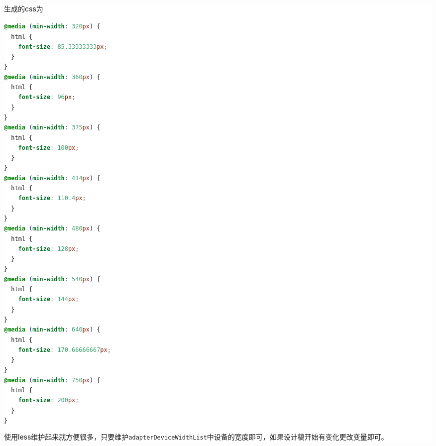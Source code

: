 生成的css为

``` css
@media (min-width: 320px) {
  html {
    font-size: 85.33333333px;
  }
}
@media (min-width: 360px) {
  html {
    font-size: 96px;
  }
}
@media (min-width: 375px) {
  html {
    font-size: 100px;
  }
}
@media (min-width: 414px) {
  html {
    font-size: 110.4px;
  }
}
@media (min-width: 480px) {
  html {
    font-size: 128px;
  }
}
@media (min-width: 540px) {
  html {
    font-size: 144px;
  }
}
@media (min-width: 640px) {
  html {
    font-size: 170.66666667px;
  }
}
@media (min-width: 750px) {
  html {
    font-size: 200px;
  }
}
```

使用less维护起来就方便很多，只要维护`adapterDeviceWidthList`中设备的宽度即可，如果设计稿开始有变化更改变量即可。




